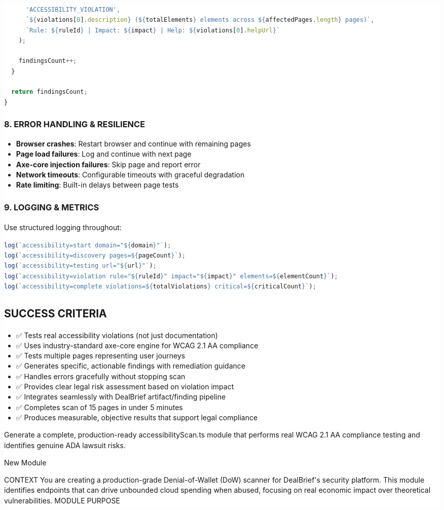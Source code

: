 ```typescript
      'ACCESSIBILITY_VIOLATION',
      `${violations[0].description} (${totalElements} elements across ${affectedPages.length} pages)`,
      `Rule: ${ruleId} | Impact: ${impact} | Help: ${violations[0].helpUrl}`
    );
    
    findingsCount++;
  }
  
  return findingsCount;
}
```

### 8. ERROR HANDLING & RESILIENCE
- **Browser crashes**: Restart browser and continue with remaining pages
- **Page load failures**: Log and continue with next page
- **Axe-core injection failures**: Skip page and report error
- **Network timeouts**: Configurable timeouts with graceful degradation
- **Rate limiting**: Built-in delays between page tests

### 9. LOGGING & METRICS
Use structured logging throughout:
```typescript
log(`accessibility=start domain="${domain}"`);
log(`accessibility=discovery pages=${pageCount}`);
log(`accessibility=testing url="${url}"`);
log(`accessibility=violation rule="${ruleId}" impact="${impact}" elements=${elementCount}`);
log(`accessibility=complete violations=${totalViolations} critical=${criticalCount}`);
```

## SUCCESS CRITERIA
- ✅ Tests real accessibility violations (not just documentation)
- ✅ Uses industry-standard axe-core engine for WCAG 2.1 AA compliance
- ✅ Tests multiple pages representing user journeys
- ✅ Generates specific, actionable findings with remediation guidance
- ✅ Handles errors gracefully without stopping scan
- ✅ Provides clear legal risk assessment based on violation impact
- ✅ Integrates seamlessly with DealBrief artifact/finding pipeline
- ✅ Completes scan of 15 pages in under 5 minutes
- ✅ Produces measurable, objective results that support legal compliance

Generate a complete, production-ready accessibilityScan.ts module that performs real WCAG 2.1 AA compliance testing and identifies genuine ADA lawsuit risks.

New Module

CONTEXT
You are creating a production-grade Denial-of-Wallet (DoW) scanner for DealBrief's security platform. This module identifies endpoints that can drive unbounded cloud spending when abused, focusing on real economic impact over theoretical vulnerabilities.
MODULE PURPOSE
